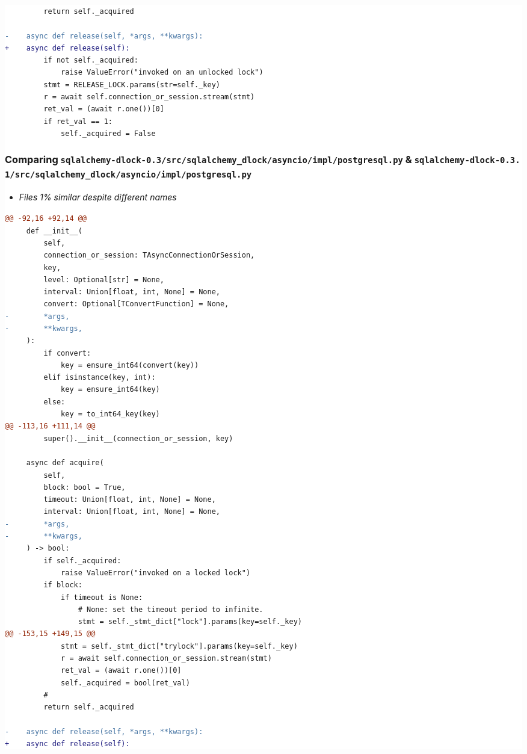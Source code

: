 ```diff
         return self._acquired
 
-    async def release(self, *args, **kwargs):
+    async def release(self):
         if not self._acquired:
             raise ValueError("invoked on an unlocked lock")
         stmt = RELEASE_LOCK.params(str=self._key)
         r = await self.connection_or_session.stream(stmt)
         ret_val = (await r.one())[0]
         if ret_val == 1:
             self._acquired = False
```

### Comparing `sqlalchemy-dlock-0.3/src/sqlalchemy_dlock/asyncio/impl/postgresql.py` & `sqlalchemy-dlock-0.3.1/src/sqlalchemy_dlock/asyncio/impl/postgresql.py`

 * *Files 1% similar despite different names*

```diff
@@ -92,16 +92,14 @@
     def __init__(
         self,
         connection_or_session: TAsyncConnectionOrSession,
         key,
         level: Optional[str] = None,
         interval: Union[float, int, None] = None,
         convert: Optional[TConvertFunction] = None,
-        *args,
-        **kwargs,
     ):
         if convert:
             key = ensure_int64(convert(key))
         elif isinstance(key, int):
             key = ensure_int64(key)
         else:
             key = to_int64_key(key)
@@ -113,16 +111,14 @@
         super().__init__(connection_or_session, key)
 
     async def acquire(
         self,
         block: bool = True,
         timeout: Union[float, int, None] = None,
         interval: Union[float, int, None] = None,
-        *args,
-        **kwargs,
     ) -> bool:
         if self._acquired:
             raise ValueError("invoked on a locked lock")
         if block:
             if timeout is None:
                 # None: set the timeout period to infinite.
                 stmt = self._stmt_dict["lock"].params(key=self._key)
@@ -153,15 +149,15 @@
             stmt = self._stmt_dict["trylock"].params(key=self._key)
             r = await self.connection_or_session.stream(stmt)
             ret_val = (await r.one())[0]
             self._acquired = bool(ret_val)
         #
         return self._acquired
 
-    async def release(self, *args, **kwargs):
+    async def release(self):
```

 [SQLAlchemy]: https://www.sqlalchemy.org/ "The Python SQL Toolkit and Object Relational Mapper"
 [asyncio]: https://docs.python.org/library/asyncio.html "asyncio is a library to write concurrent code using the async/await syntax."
 [venv]: https://docs.python.org/library/venv.html "The venv module supports creating lightweight “virtual environments”, each with their own independent set of Python packages installed in their site directories. "
 [SQLAlchemy]: https://www.sqlalchemy.org/ "The Python SQL Toolkit and Object Relational Mapper"
 [asyncio]: https://docs.python.org/library/asyncio.html "asyncio is a library to write concurrent code using the async/await syntax."
 [venv]: https://docs.python.org/library/venv.html "The venv module supports creating lightweight “virtual environments”, each with their own independent set of Python packages installed in their site directories. "
 [SQLAlchemy]: https://www.sqlalchemy.org/ "The Python SQL Toolkit and Object Relational Mapper"
 [asyncio]: https://docs.python.org/library/asyncio.html "asyncio is a library to write concurrent code using the async/await syntax."
 [venv]: https://docs.python.org/library/venv.html "The venv module supports creating lightweight “virtual environments”, each with their own independent set of Python packages installed in their site directories. "
